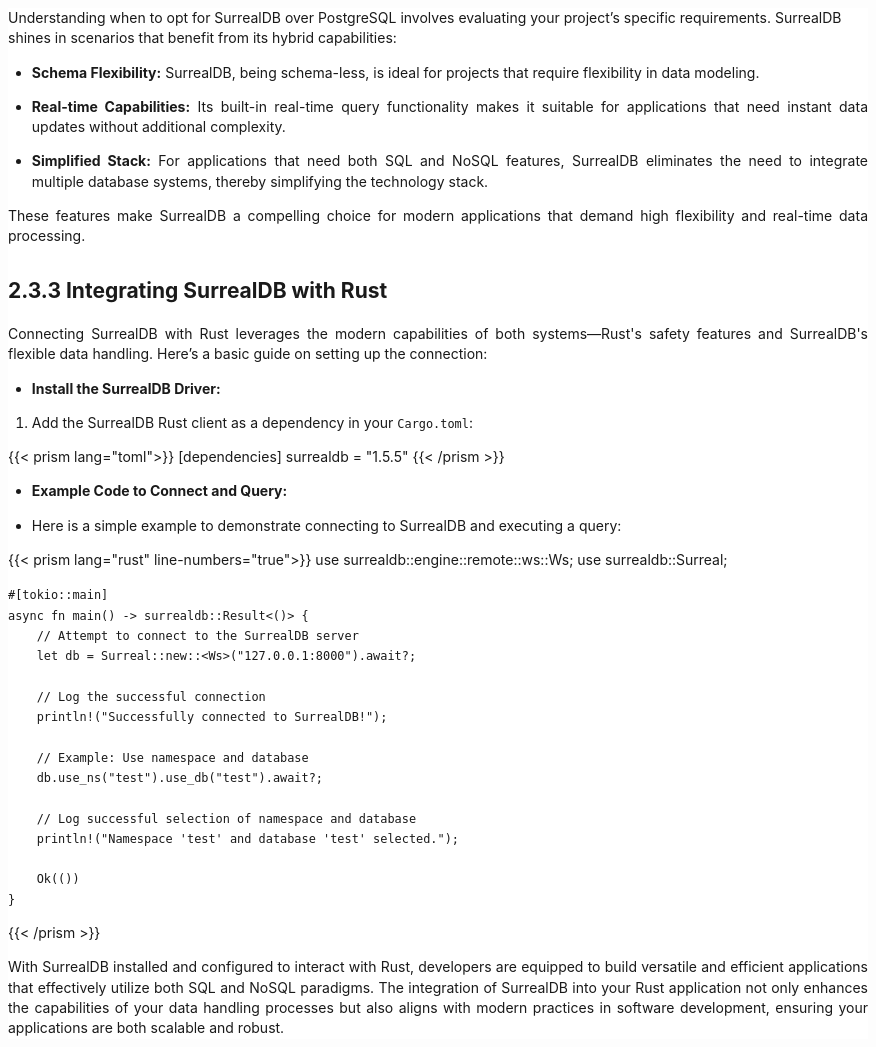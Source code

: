 Understanding when to opt for SurrealDB over PostgreSQL involves evaluating your project’s specific requirements. SurrealDB shines in scenarios that benefit from its hybrid capabilities:
</p>

- <p style="text-align: justify;"><strong>Schema Flexibility:</strong> SurrealDB, being schema-less, is ideal for projects that require flexibility in data modeling.</p>
- <p style="text-align: justify;"><strong>Real-time Capabilities:</strong> Its built-in real-time query functionality makes it suitable for applications that need instant data updates without additional complexity.</p>
- <p style="text-align: justify;"><strong>Simplified Stack:</strong> For applications that need both SQL and NoSQL features, SurrealDB eliminates the need to integrate multiple database systems, thereby simplifying the technology stack.</p>
<p style="text-align: justify;">
These features make SurrealDB a compelling choice for modern applications that demand high flexibility and real-time data processing.
</p>

## **2.3.3 Integrating SurrealDB with Rust**
<p style="text-align: justify;">
Connecting SurrealDB with Rust leverages the modern capabilities of both systems—Rust's safety features and SurrealDB's flexible data handling. Here’s a basic guide on setting up the connection:
</p>

- <p style="text-align: justify;"><strong>Install the SurrealDB Driver:</strong></p>
1. <p style="text-align: justify;">Add the SurrealDB Rust client as a dependency in your <code>Cargo.toml</code>:</p>
{{< prism lang="toml">}}
     [dependencies] 
     surrealdb = "1.5.5"
{{< /prism >}}
- <p style="text-align: justify;"><strong>Example Code to Connect and Query:</strong></p>
- <p style="text-align: justify;">Here is a simple example to demonstrate connecting to SurrealDB and executing a query:</p>
{{< prism lang="rust" line-numbers="true">}}
    use surrealdb::engine::remote::ws::Ws;
    use surrealdb::Surreal;
    
    #[tokio::main]
    async fn main() -> surrealdb::Result<()> {
        // Attempt to connect to the SurrealDB server
        let db = Surreal::new::<Ws>("127.0.0.1:8000").await?;
    
        // Log the successful connection
        println!("Successfully connected to SurrealDB!");
    
        // Example: Use namespace and database
        db.use_ns("test").use_db("test").await?;
    
        // Log successful selection of namespace and database
        println!("Namespace 'test' and database 'test' selected.");
    
        Ok(())
    }
{{< /prism >}}
<p style="text-align: justify;">
With SurrealDB installed and configured to interact with Rust, developers are equipped to build versatile and efficient applications that effectively utilize both SQL and NoSQL paradigms. The integration of SurrealDB into your Rust application not only enhances the capabilities of your data handling processes but also aligns with modern practices in software development, ensuring your applications are both scalable and robust.
</p>
